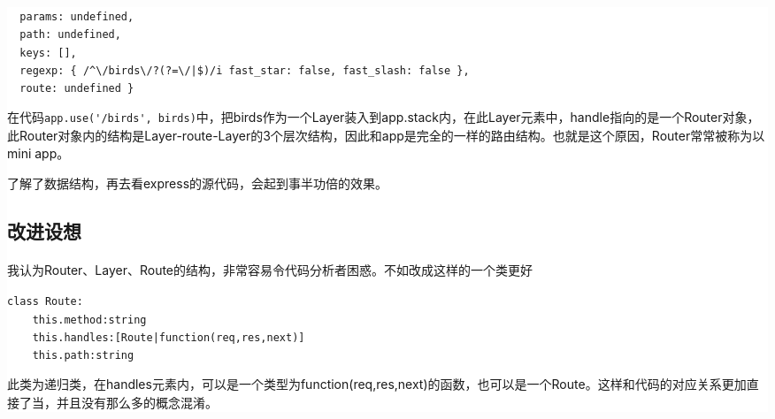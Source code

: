 	  params: undefined,
	  path: undefined,
	  keys: [],
	  regexp: { /^\/birds\/?(?=\/|$)/i fast_star: false, fast_slash: false },
	  route: undefined }

在代码`app.use('/birds', birds)`中，把birds作为一个Layer装入到app.stack内，在此Layer元素中，handle指向的是一个Router对象，此Router对象内的结构是Layer-route-Layer的3个层次结构，因此和app是完全的一样的路由结构。也就是这个原因，Router常常被称为以mini app。

了解了数据结构，再去看express的源代码，会起到事半功倍的效果。

## 改进设想

我认为Router、Layer、Route的结构，非常容易令代码分析者困惑。不如改成这样的一个类更好
	
	class Route:
		this.method:string
		this.handles:[Route|function(req,res,next)]
		this.path:string

此类为递归类，在handles元素内，可以是一个类型为function(req,res,next)的函数，也可以是一个Route。这样和代码的对应关系更加直接了当，并且没有那么多的概念混淆。
